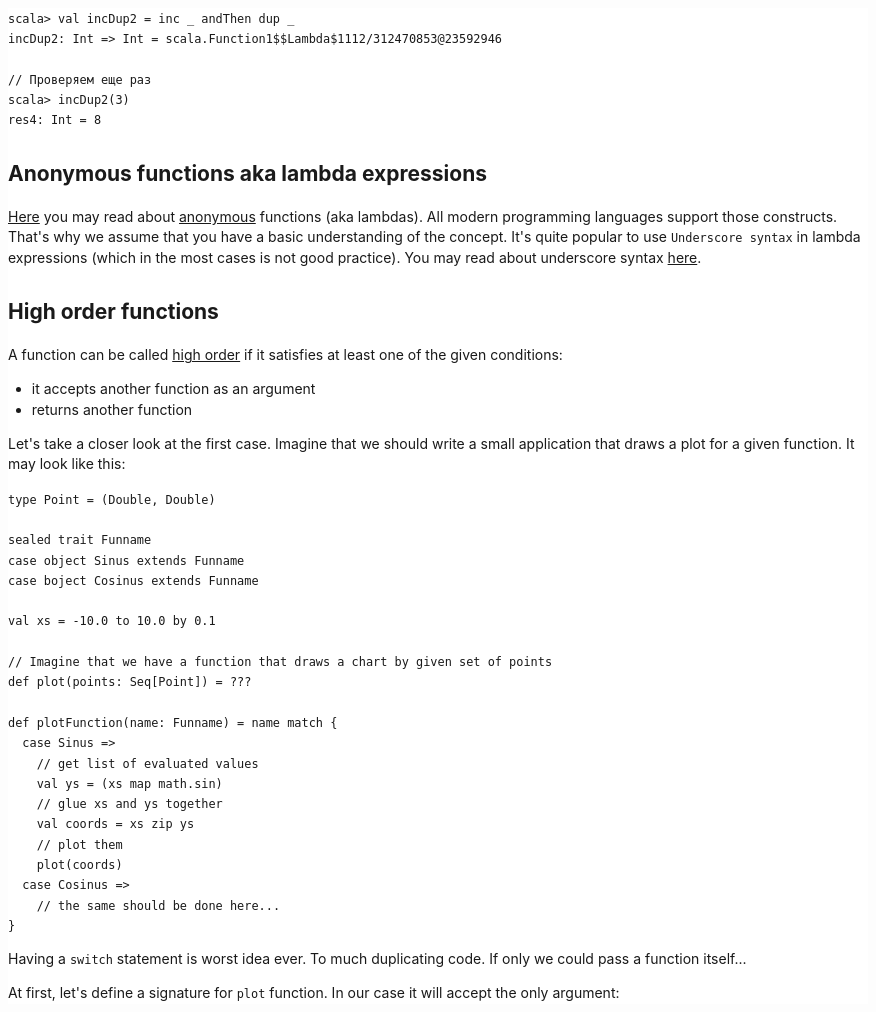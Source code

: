     scala> val incDup2 = inc _ andThen dup _
    incDup2: Int => Int = scala.Function1$$Lambda$1112/312470853@23592946

    // Проверяем еще раз
    scala> incDup2(3)
    res4: Int = 8


## Anonymous functions aka lambda expressions
[Here][lambda-0] you may read about [anonymous][lambda-1] functions (aka
lambdas). All modern programming languages support those constructs. That's why
we assume that you have a basic understanding of the concept. It's quite popular
to use `Underscore syntax` in lambda expressions (which in the most cases is
not good practice). You may read about underscore syntax
[here][underscore-syntax].


## High order functions
A function can be called [high order][high-order-0] if it satisfies at least one
of the given conditions:

 - it accepts another function as an argument
 - returns another function

Let's take a closer look at the first case. Imagine that we should write a small
application that draws a plot for a given function. It may look like this:

    type Point = (Double, Double)

    sealed trait Funname
    case object Sinus extends Funname
    case boject Cosinus extends Funname

    val xs = -10.0 to 10.0 by 0.1

    // Imagine that we have a function that draws a chart by given set of points
    def plot(points: Seq[Point]) = ???

    def plotFunction(name: Funname) = name match {
      case Sinus =>
        // get list of evaluated values
        val ys = (xs map math.sin)
        // glue xs and ys together
        val coords = xs zip ys
        // plot them
        plot(coords)
      case Cosinus =>
        // the same should be done here...
    }

Having a `switch` statement is worst idea ever. To much duplicating code. If
only we could pass a function itself...

At first, let's define a signature for `plot` function. In our case it will
accept the only argument:


[side-effect-wiki]: https://en.wikipedia.org/wiki/Side_effect_(computer_science)
[pure-fun-def]: http://scalafp.com/book/definition-of-pure-functions.html
[pure-fun-def-2]: http://scalafp.com/book/benefits-of-pure-functions.html
[idiom-1]: http://alvinalexander.com/scala/best-practice-prefer-immutable-variables-values-in-scala
[idiom-2]: http://alvinalexander.com/scala/how-to-create-scala-methods-no-side-effects-pure-functions
[idiom-3]: http://alvinalexander.com/scala/scala-idiom-immutable-code-functional-programming-immutability
[idiom-4]: http://alvinalexander.com/scala/scala-idiom-methods-functions-no-side-effects
[pf-wiki]: https://en.wikipedia.org/wiki/Partial_function
[pf-no-phd]: http://blog.bruchez.name/2011/10/scala-partial-functions-without-phd.html
[ss-pf]: https://twitter.github.io/scala_school/pattern-matching-and-functional-composition.html#PartialFunction
[aa-pf]: http://alvinalexander.com/scala/how-to-define-use-partial-functions-in-scala-syntax-examples
[types-fun-vals]: http://docs.scala-lang.org/style/types.html#function-values
[arity]: https://en.wikipedia.org/wiki/Arity
[ss-pm]: http://twitter.github.io/scala_school/pattern-matching-and-functional-composition.html#composition
[fun-comp]: https://en.wikipedia.org/wiki/Function_composition_(computer_science)
[underscore-syntax]: http://stackoverflow.com/a/7678951/1655785
[curry-0]: https://en.wikipedia.org/wiki/Currying
[curry-1]: http://lukajcb.github.io/blog/scala/2016/03/08/a-real-world-currying-example.html
[curry-2]: https://en.wikibooks.org/wiki/Scala/Currying
[curry-3]: http://docs.scala-lang.org/tutorials/tour/currying.html
[curry-4]: http://alvinalexander.com/scala/scala-curried-partially-applied-functions-how-compiled-scalac
[curry-5]:  http://fruzenshtein.com/scala-currying-functions/
[closures-0]: http://alvinalexander.com/scala/how-to-use-closures-in-scala-fp-examples
[closures-1]: http://www.slideshare.net/knoldus/functions-closures
[closures-2]: http://openhome.cc/eGossip/Blog/UnderstandingLambdaClosure4.html
[lambda-0]: http://docs.scala-lang.org/tutorials/tour/anonymous-function-syntax.html
[lambda-1]: https://en.wikipedia.org/wiki/Anonymous_function
[high-order-0]: https://en.wikipedia.org/wiki/Higher-order_function
[high-order-1]: http://docs.scala-lang.org/tutorials/tour/higher-order-functions
[high-order-2]: http://fruzenshtein.com/scala-higher-order-anonymous-functions/
[eval-strategy]: https://en.wikipedia.org/wiki/Evaluation_strategy
[anyref]: http://www.scala-lang.org/api/current/scala/AnyRef.html
[anyval]: http://www.scala-lang.org/api/current/scala/AnyVal.html
[call-by-name]: https://tpolecat.github.io/2014/06/26/call-by-name.html
[scala-by-name-par]: http://locrianmode.blogspot.ru/2011/07/scala-by-name-parameter.html
[memoization]: https://en.wikipedia.org/wiki/Memoization
[init]: https://en.wikipedia.org/wiki/Initialization_(programming)
[lazy]: https://en.wikipedia.org/wiki/Lazy_initialization
[delayed]: http://www.martinfowler.com/bliki/LazyInitialization.html
[impl-laziness]: http://matt.might.net/articles/implementing-laziness/
[lazy-vals-under-hood]: https://blog.codecentric.de/en/2016/02/lazy-vals-scala-look-hood/
[side-effect-wiki]: https://en.wikipedia.org/wiki/Side_effect_(computer_science)
[pure-fun-def]: http://scalafp.com/book/definition-of-pure-functions.html
[pure-fun-def-2]: http://scalafp.com/book/benefits-of-pure-functions.html
[idiom-1]: http://alvinalexander.com/scala/best-practice-prefer-immutable-variables-values-in-scala
[idiom-2]: http://alvinalexander.com/scala/how-to-create-scala-methods-no-side-effects-pure-functions
[idiom-3]: http://alvinalexander.com/scala/scala-idiom-immutable-code-functional-programming-immutability
[idiom-4]: http://alvinalexander.com/scala/scala-idiom-methods-functions-no-side-effects
[pf-wiki]: https://en.wikipedia.org/wiki/Partial_function
[pf-no-phd]: http://blog.bruchez.name/2011/10/scala-partial-functions-without-phd.html
[ss-pf]: https://twitter.github.io/scala_school/pattern-matching-and-functional-composition.html#PartialFunction
[aa-pf]: http://alvinalexander.com/scala/how-to-define-use-partial-functions-in-scala-syntax-examples
[types-fun-vals]: http://docs.scala-lang.org/style/types.html#function-values
[arity]: https://en.wikipedia.org/wiki/Arity
[ss-pm]: http://twitter.github.io/scala_school/pattern-matching-and-functional-composition.html#composition
[fun-comp]: https://en.wikipedia.org/wiki/Function_composition_(computer_science)
[underscore-syntax]: http://stackoverflow.com/a/7678951/1655785
[curry-0]: https://en.wikipedia.org/wiki/Currying
[curry-1]: http://lukajcb.github.io/blog/scala/2016/03/08/a-real-world-currying-example.html
[curry-2]: https://en.wikibooks.org/wiki/Scala/Currying
[curry-3]: http://docs.scala-lang.org/tutorials/tour/currying.html
[curry-4]: http://alvinalexander.com/scala/scala-curried-partially-applied-functions-how-compiled-scalac
[curry-5]:  http://fruzenshtein.com/scala-currying-functions/
[closures-0]: http://alvinalexander.com/scala/how-to-use-closures-in-scala-fp-examples
[closures-1]: http://www.slideshare.net/knoldus/functions-closures
[closures-2]: http://openhome.cc/eGossip/Blog/UnderstandingLambdaClosure4.html
[lambda-0]: http://docs.scala-lang.org/tutorials/tour/anonymous-function-syntax.html
[lambda-1]: https://en.wikipedia.org/wiki/Anonymous_function
[high-order-0]: https://en.wikipedia.org/wiki/Higher-order_function
[high-order-1]: http://docs.scala-lang.org/tutorials/tour/higher-order-functions
[high-order-2]: http://fruzenshtein.com/scala-higher-order-anonymous-functions/
[eval-strategy]: https://en.wikipedia.org/wiki/Evaluation_strategy
[anyref]: http://www.scala-lang.org/api/current/scala/AnyRef.html
[anyval]: http://www.scala-lang.org/api/current/scala/AnyVal.html
[call-by-name]: https://tpolecat.github.io/2014/06/26/call-by-name.html
[scala-by-name-par]: http://locrianmode.blogspot.ru/2011/07/scala-by-name-parameter.html
[memoization]: https://en.wikipedia.org/wiki/Memoization
[init]: https://en.wikipedia.org/wiki/Initialization_(programming)
[lazy]: https://en.wikipedia.org/wiki/Lazy_initialization
[delayed]: http://www.martinfowler.com/bliki/LazyInitialization.html
[impl-laziness]: http://matt.might.net/articles/implementing-laziness/
[lazy-vals-under-hood]: https://blog.codecentric.de/en/2016/02/lazy-vals-scala-look-hood/
[side-effect-wiki]: https://en.wikipedia.org/wiki/Side_effect_(computer_science)
[pure-fun-def]: http://scalafp.com/book/definition-of-pure-functions.html
[pure-fun-def-2]: http://scalafp.com/book/benefits-of-pure-functions.html
[idiom-1]: http://alvinalexander.com/scala/best-practice-prefer-immutable-variables-values-in-scala
[idiom-2]: http://alvinalexander.com/scala/how-to-create-scala-methods-no-side-effects-pure-functions
[idiom-3]: http://alvinalexander.com/scala/scala-idiom-immutable-code-functional-programming-immutability
[idiom-4]: http://alvinalexander.com/scala/scala-idiom-methods-functions-no-side-effects
[pf-wiki]: https://en.wikipedia.org/wiki/Partial_function
[pf-no-phd]: http://blog.bruchez.name/2011/10/scala-partial-functions-without-phd.html
[ss-pf]: https://twitter.github.io/scala_school/pattern-matching-and-functional-composition.html#PartialFunction
[aa-pf]: http://alvinalexander.com/scala/how-to-define-use-partial-functions-in-scala-syntax-examples
[types-fun-vals]: http://docs.scala-lang.org/style/types.html#function-values
[arity]: https://en.wikipedia.org/wiki/Arity
[ss-pm]: http://twitter.github.io/scala_school/pattern-matching-and-functional-composition.html#composition
[fun-comp]: https://en.wikipedia.org/wiki/Function_composition_(computer_science)
[underscore-syntax]: http://stackoverflow.com/a/7678951/1655785
[curry-0]: https://en.wikipedia.org/wiki/Currying
[curry-1]: http://lukajcb.github.io/blog/scala/2016/03/08/a-real-world-currying-example.html
[curry-2]: https://en.wikibooks.org/wiki/Scala/Currying
[curry-3]: http://docs.scala-lang.org/tutorials/tour/currying.html
[curry-4]: http://alvinalexander.com/scala/scala-curried-partially-applied-functions-how-compiled-scalac
[curry-5]:  http://fruzenshtein.com/scala-currying-functions/
[closures-0]: http://alvinalexander.com/scala/how-to-use-closures-in-scala-fp-examples
[closures-1]: http://www.slideshare.net/knoldus/functions-closures
[closures-2]: http://openhome.cc/eGossip/Blog/UnderstandingLambdaClosure4.html
[lambda-0]: http://docs.scala-lang.org/tutorials/tour/anonymous-function-syntax.html
[lambda-1]: https://en.wikipedia.org/wiki/Anonymous_function
[high-order-0]: https://en.wikipedia.org/wiki/Higher-order_function
[high-order-1]: http://docs.scala-lang.org/tutorials/tour/higher-order-functions
[high-order-2]: http://fruzenshtein.com/scala-higher-order-anonymous-functions/
[eval-strategy]: https://en.wikipedia.org/wiki/Evaluation_strategy
[anyref]: http://www.scala-lang.org/api/current/scala/AnyRef.html
[anyval]: http://www.scala-lang.org/api/current/scala/AnyVal.html
[call-by-name]: https://tpolecat.github.io/2014/06/26/call-by-name.html
[scala-by-name-par]: http://locrianmode.blogspot.ru/2011/07/scala-by-name-parameter.html
[memoization]: https://en.wikipedia.org/wiki/Memoization
[init]: https://en.wikipedia.org/wiki/Initialization_(programming)
[lazy]: https://en.wikipedia.org/wiki/Lazy_initialization
[delayed]: http://www.martinfowler.com/bliki/LazyInitialization.html
[impl-laziness]: http://matt.might.net/articles/implementing-laziness/
[lazy-vals-under-hood]: https://blog.codecentric.de/en/2016/02/lazy-vals-scala-look-hood/
[side-effect-wiki]: https://en.wikipedia.org/wiki/Side_effect_(computer_science)
[pure-fun-def]: http://scalafp.com/book/definition-of-pure-functions.html
[pure-fun-def-2]: http://scalafp.com/book/benefits-of-pure-functions.html
[idiom-1]: http://alvinalexander.com/scala/best-practice-prefer-immutable-variables-values-in-scala
[idiom-2]: http://alvinalexander.com/scala/how-to-create-scala-methods-no-side-effects-pure-functions
[idiom-3]: http://alvinalexander.com/scala/scala-idiom-immutable-code-functional-programming-immutability
[idiom-4]: http://alvinalexander.com/scala/scala-idiom-methods-functions-no-side-effects
[pf-wiki]: https://en.wikipedia.org/wiki/Partial_function
[pf-no-phd]: http://blog.bruchez.name/2011/10/scala-partial-functions-without-phd.html
[ss-pf]: https://twitter.github.io/scala_school/pattern-matching-and-functional-composition.html#PartialFunction
[aa-pf]: http://alvinalexander.com/scala/how-to-define-use-partial-functions-in-scala-syntax-examples
[types-fun-vals]: http://docs.scala-lang.org/style/types.html#function-values
[arity]: https://en.wikipedia.org/wiki/Arity
[ss-pm]: http://twitter.github.io/scala_school/pattern-matching-and-functional-composition.html#composition
[fun-comp]: https://en.wikipedia.org/wiki/Function_composition_(computer_science)
[underscore-syntax]: http://stackoverflow.com/a/7678951/1655785
[curry-0]: https://en.wikipedia.org/wiki/Currying
[curry-1]: http://lukajcb.github.io/blog/scala/2016/03/08/a-real-world-currying-example.html
[curry-2]: https://en.wikibooks.org/wiki/Scala/Currying
[curry-3]: http://docs.scala-lang.org/tutorials/tour/currying.html
[curry-4]: http://alvinalexander.com/scala/scala-curried-partially-applied-functions-how-compiled-scalac
[curry-5]:  http://fruzenshtein.com/scala-currying-functions/
[closures-0]: http://alvinalexander.com/scala/how-to-use-closures-in-scala-fp-examples
[closures-1]: http://www.slideshare.net/knoldus/functions-closures
[closures-2]: http://openhome.cc/eGossip/Blog/UnderstandingLambdaClosure4.html
[lambda-0]: http://docs.scala-lang.org/tutorials/tour/anonymous-function-syntax.html
[lambda-1]: https://en.wikipedia.org/wiki/Anonymous_function
[high-order-0]: https://en.wikipedia.org/wiki/Higher-order_function
[high-order-1]: http://docs.scala-lang.org/tutorials/tour/higher-order-functions
[high-order-2]: http://fruzenshtein.com/scala-higher-order-anonymous-functions/
[eval-strategy]: https://en.wikipedia.org/wiki/Evaluation_strategy
[anyref]: http://www.scala-lang.org/api/current/scala/AnyRef.html
[anyval]: http://www.scala-lang.org/api/current/scala/AnyVal.html
[call-by-name]: https://tpolecat.github.io/2014/06/26/call-by-name.html
[scala-by-name-par]: http://locrianmode.blogspot.ru/2011/07/scala-by-name-parameter.html
[memoization]: https://en.wikipedia.org/wiki/Memoization
[init]: https://en.wikipedia.org/wiki/Initialization_(programming)
[lazy]: https://en.wikipedia.org/wiki/Lazy_initialization
[delayed]: http://www.martinfowler.com/bliki/LazyInitialization.html
[impl-laziness]: http://matt.might.net/articles/implementing-laziness/
[lazy-vals-under-hood]: https://blog.codecentric.de/en/2016/02/lazy-vals-scala-look-hood/
[side-effect-wiki]: https://en.wikipedia.org/wiki/Side_effect_(computer_science)
[pure-fun-def]: http://scalafp.com/book/definition-of-pure-functions.html
[pure-fun-def-2]: http://scalafp.com/book/benefits-of-pure-functions.html
[idiom-1]: http://alvinalexander.com/scala/best-practice-prefer-immutable-variables-values-in-scala
[idiom-2]: http://alvinalexander.com/scala/how-to-create-scala-methods-no-side-effects-pure-functions
[idiom-3]: http://alvinalexander.com/scala/scala-idiom-immutable-code-functional-programming-immutability
[idiom-4]: http://alvinalexander.com/scala/scala-idiom-methods-functions-no-side-effects
[pf-wiki]: https://en.wikipedia.org/wiki/Partial_function
[pf-no-phd]: http://blog.bruchez.name/2011/10/scala-partial-functions-without-phd.html
[ss-pf]: https://twitter.github.io/scala_school/pattern-matching-and-functional-composition.html#PartialFunction
[aa-pf]: http://alvinalexander.com/scala/how-to-define-use-partial-functions-in-scala-syntax-examples